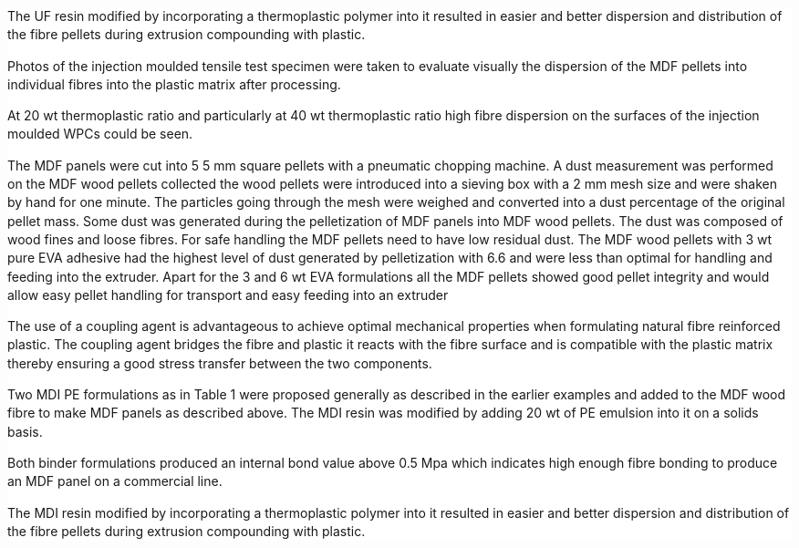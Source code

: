 The UF resin modified by incorporating a thermoplastic polymer into it resulted in easier and better dispersion and distribution of the fibre pellets during extrusion compounding with plastic.

Photos of the injection moulded tensile test specimen were taken to evaluate visually the dispersion of the MDF pellets into individual fibres into the plastic matrix after processing.

At 20 wt thermoplastic ratio and particularly at 40 wt thermoplastic ratio high fibre dispersion on the surfaces of the injection moulded WPCs could be seen.

The MDF panels were cut into 5 5 mm square pellets with a pneumatic chopping machine. A dust measurement was performed on the MDF wood pellets collected the wood pellets were introduced into a sieving box with a 2 mm mesh size and were shaken by hand for one minute. The particles going through the mesh were weighed and converted into a dust percentage of the original pellet mass. Some dust was generated during the pelletization of MDF panels into MDF wood pellets. The dust was composed of wood fines and loose fibres. For safe handling the MDF pellets need to have low residual dust. The MDF wood pellets with 3 wt pure EVA adhesive had the highest level of dust generated by pelletization with 6.6 and were less than optimal for handling and feeding into the extruder. Apart for the 3 and 6 wt EVA formulations all the MDF pellets showed good pellet integrity and would allow easy pellet handling for transport and easy feeding into an extruder

The use of a coupling agent is advantageous to achieve optimal mechanical properties when formulating natural fibre reinforced plastic. The coupling agent bridges the fibre and plastic it reacts with the fibre surface and is compatible with the plastic matrix thereby ensuring a good stress transfer between the two components.

Two MDI PE formulations as in Table 1 were proposed generally as described in the earlier examples and added to the MDF wood fibre to make MDF panels as described above. The MDI resin was modified by adding 20 wt of PE emulsion into it on a solids basis.

Both binder formulations produced an internal bond value above 0.5 Mpa which indicates high enough fibre bonding to produce an MDF panel on a commercial line.

The MDI resin modified by incorporating a thermoplastic polymer into it resulted in easier and better dispersion and distribution of the fibre pellets during extrusion compounding with plastic.

